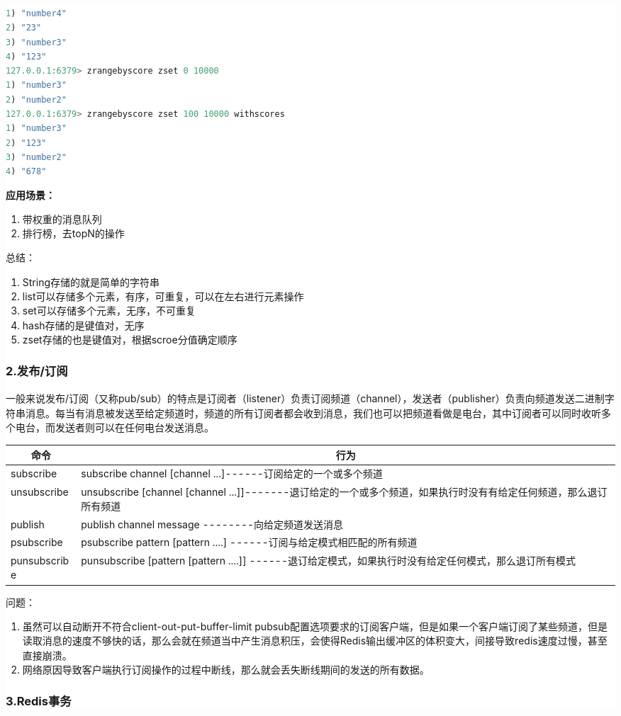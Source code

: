 ````java
1) "number4"
2) "23"
3) "number3"
4) "123"
127.0.0.1:6379> zrangebyscore zset 0 10000
1) "number3"
2) "number2"
127.0.0.1:6379> zrangebyscore zset 100 10000 withscores
1) "number3"
2) "123"
3) "number2"
4) "678"
````

**应用场景：**

1. 带权重的消息队列
2. 排行榜，去topN的操作

总结：

1. String存储的就是简单的字符串
2. list可以存储多个元素，有序，可重复，可以在左右进行元素操作
3. set可以存储多个元素，无序，不可重复
4. hash存储的是键值对，无序
5. zset存储的也是键值对，根据scroe分值确定顺序

### 2.发布/订阅

一般来说发布/订阅（又称pub/sub）的特点是订阅者（listener）负责订阅频道（channel），发送者（publisher）负责向频道发送二进制字符串消息。每当有消息被发送至给定频道时，频道的所有订阅者都会收到消息，我们也可以把频道看做是电台，其中订阅者可以同时收听多个电台，而发送者则可以在任何电台发送消息。

| 命令         | 行为                                                         |
| ------------ | ------------------------------------------------------------ |
| subscribe    | subscribe channel  [channel ...]------订阅给定的一个或多个频道 |
| unsubscribe  | unsubscribe [channel  [channel ...]]-------退订给定的一个或多个频道，如果执行时没有有给定任何频道，那么退订所有频道 |
| publish      | publish    channel  message --------向给定频道发送消息       |
| psubscribe   | psubscribe   pattern   [pattern  ....] ------订阅与给定模式相匹配的所有频道 |
| punsubscribe | punsubscribe   [pattern   [pattern  ....]] ------退订给定模式，如果执行时没有给定任何模式，那么退订所有模式 |

问题：

1. 虽然可以自动断开不符合client-out-put-buffer-limit pubsub配置选项要求的订阅客户端，但是如果一个客户端订阅了某些频道，但是读取消息的速度不够快的话，那么会就在频道当中产生消息积压，会使得Redis输出缓冲区的体积变大，间接导致redis速度过慢，甚至直接崩溃。
2. 网络原因导致客户端执行订阅操作的过程中断线，那么就会丢失断线期间的发送的所有数据。





### 3.Redis事务
